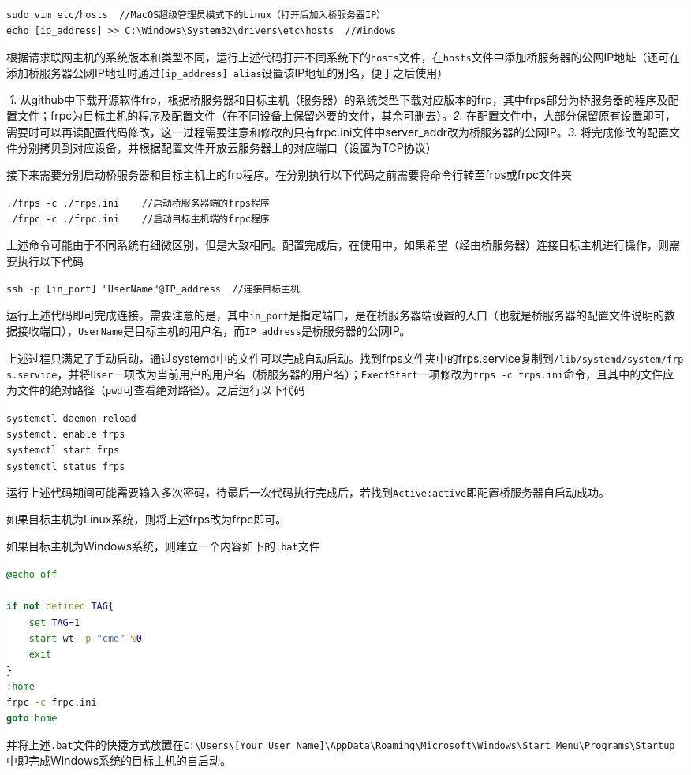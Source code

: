 ```shell
sudo vim etc/hosts	//MacOS超级管理员模式下的Linux（打开后加入桥服务器IP）
echo [ip_address] >> C:\Windows\System32\drivers\etc\hosts	//Windows
```

根据请求联网主机的系统版本和类型不同，运行上述代码打开不同系统下的`hosts`文件，在`hosts`文件中添加桥服务器的公网IP地址（还可在添加桥服务器公网IP地址时通过`[ip_address] alias`设置该IP地址的别名，便于之后使用）

​	*1.* 从github中下载开源软件frp，根据桥服务器和目标主机（服务器）的系统类型下载对应版本的frp，其中frps部分为桥服务器的程序及配置文件；frpc为目标主机的程序及配置文件（在不同设备上保留必要的文件，其余可删去）。*2.* 在配置文件中，大部分保留原有设置即可，需要时可以再读配置代码修改，这一过程需要注意和修改的只有frpc.ini文件中server_addr改为桥服务器的公网IP。*3.* 将完成修改的配置文件分别拷贝到对应设备，并根据配置文件开放云服务器上的对应端口（设置为TCP协议）

​	接下来需要分别启动桥服务器和目标主机上的frp程序。在分别执行以下代码之前需要将命令行转至frps或frpc文件夹

```shell
./frps -c ./frps.ini	//启动桥服务器端的frps程序
./frpc -c ./frpc.ini	//启动目标主机端的frpc程序
```

上述命令可能由于不同系统有细微区别，但是大致相同。配置完成后，在使用中，如果希望（经由桥服务器）连接目标主机进行操作，则需要执行以下代码

```shell
ssh -p [in_port] "UserName"@IP_address	//连接目标主机
```

运行上述代码即可完成连接。需要注意的是，其中`in_port`是指定端口，是在桥服务器端设置的入口（也就是桥服务器的配置文件说明的数据接收端口），`UserName`是目标主机的用户名，而`IP_address`是桥服务器的公网IP。

​	上述过程只满足了手动启动，通过systemd中的文件可以完成自动启动。找到frps文件夹中的frps.service复制到`/lib/systemd/system/frps.service`，并将`User`一项改为当前用户的用户名（桥服务器的用户名）；`ExectStart`一项修改为`frps -c frps.ini`命令，且其中的文件应为文件的绝对路径（`pwd`可查看绝对路径）。之后运行以下代码

```
systemctl daemon-reload
systemctl enable frps
systemctl start frps
systemctl status frps
```

运行上述代码期间可能需要输入多次密码，待最后一次代码执行完成后，若找到`Active:active`即配置桥服务器自启动成功。

如果目标主机为Linux系统，则将上述frps改为frpc即可。

如果目标主机为Windows系统，则建立一个内容如下的`.bat`文件

```bat
@echo off

if not defined TAG{
	set TAG=1
	start wt -p "cmd" %0
	exit
}
:home
frpc -c frpc.ini
goto home
```

并将上述`.bat`文件的快捷方式放置在`C:\Users\[Your_User_Name]\AppData\Roaming\Microsoft\Windows\Start Menu\Programs\Startup`中即完成Windows系统的目标主机的自启动。


[^1]: 引用对应注释